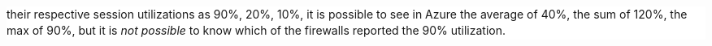 their respective session utilizations as 90%, 20%, 10%, it is possible to see in Azure the average of 40%, the sum of 120%, the max of 90%, but it is *not possible* to know which of the firewalls reported the 90% utilization.